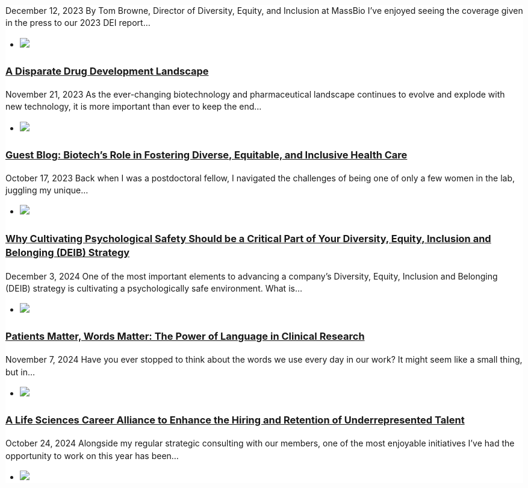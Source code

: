 December 12, 2023
By Tom Browne, Director of Diversity, Equity, and Inclusion at MassBio I’ve enjoyed seeing the coverage given in the press to our 2023 DEI report…
  * [ ![](https://www.massbio.org/wp-content/uploads/2023/11/11.9.23PatientAdvocacy078_square.jpg) ](https://www.massbio.org/dei/<https:/www.massbio.org/news/recent-news/a-disparate-drug-development-landscape/>)
###  [ A Disparate Drug Development Landscape ](https://www.massbio.org/dei/<https:/www.massbio.org/news/recent-news/a-disparate-drug-development-landscape/>)
November 21, 2023
As the ever-changing biotechnology and pharmaceutical landscape continues to evolve and explode with new technology, it is more important than ever to keep the end…
  * [ ![](https://www.massbio.org/wp-content/uploads/2023/10/CullinanOncology6457-square-768x768.jpg) ](https://www.massbio.org/dei/<https:/www.massbio.org/news/recent-news/guest-blog-biotechs-role-in-fostering-diverse-equitable-and-inclusive-health-care/>)
###  [ Guest Blog: Biotech’s Role in Fostering Diverse, Equitable, and Inclusive Health Care ](https://www.massbio.org/dei/<https:/www.massbio.org/news/recent-news/guest-blog-biotechs-role-in-fostering-diverse-equitable-and-inclusive-health-care/>)
October 17, 2023
Back when I was a postdoctoral fellow, I navigated the challenges of being one of only a few women in the lab, juggling my unique…
  * [ ![](https://www.massbio.org/wp-content/uploads/2024/12/image-768x512.png) ](https://www.massbio.org/dei/<https:/www.massbio.org/news/recent-news/cultivating-psychological-safety-deib-strategy/>)
###  [ Why Cultivating Psychological Safety Should be a Critical Part of Your Diversity, Equity, Inclusion and Belonging (DEIB) Strategy ](https://www.massbio.org/dei/<https:/www.massbio.org/news/recent-news/cultivating-psychological-safety-deib-strategy/>)
December 3, 2024
One of the most important elements to advancing a company’s Diversity, Equity, Inclusion and Belonging (DEIB) strategy is cultivating a psychologically safe environment. What is…
  * [ ![](https://www.massbio.org/wp-content/uploads/2023/09/GettyImages-1365582872-768x520.jpg) ](https://www.massbio.org/dei/<https:/www.massbio.org/news/recent-news/patients-matter-words-matter-the-power-of-language-in-clinical-research/>)
###  [ Patients Matter, Words Matter: The Power of Language in Clinical Research ](https://www.massbio.org/dei/<https:/www.massbio.org/news/recent-news/patients-matter-words-matter-the-power-of-language-in-clinical-research/>)
November 7, 2024
Have you ever stopped to think about the words we use every day in our work? It might seem like a small thing, but in…
  * [ ![](https://www.massbio.org/wp-content/uploads/2024/10/IMG_0059_Career_Alliance_Panel-768x432.jpeg) ](https://www.massbio.org/dei/<https:/www.massbio.org/news/recent-news/a-life-sciences-career-alliance-to-enhance-the-hiring-and-retention-of-underrepresented-talent/>)
###  [ A Life Sciences Career Alliance to Enhance the Hiring and Retention of Underrepresented Talent ](https://www.massbio.org/dei/<https:/www.massbio.org/news/recent-news/a-life-sciences-career-alliance-to-enhance-the-hiring-and-retention-of-underrepresented-talent/>)
October 24, 2024
Alongside my regular strategic consulting with our members, one of the most enjoyable initiatives I’ve had the opportunity to work on this year has been…
  * [ ![](https://www.massbio.org/wp-content/uploads/2024/09/IMG_5271-edited-768x432.jpeg) ](https://www.massbio.org/dei/<https:/www.massbio.org/news/recent-news/creating-community-and-collaboration-in-massbios-dei-health-equity-roundtables/>)